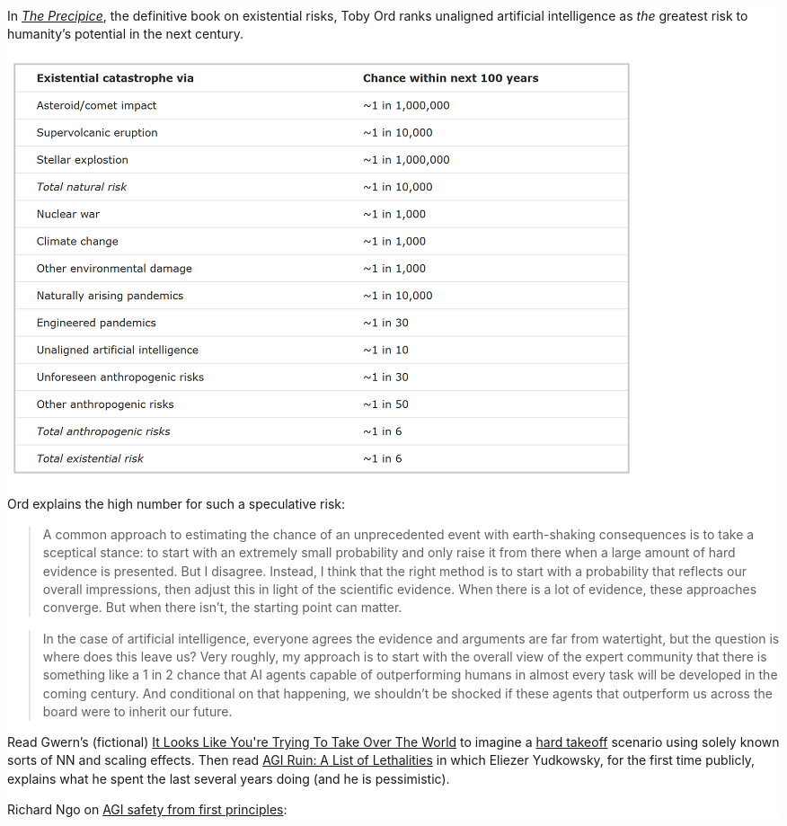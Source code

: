 In _[The Precipice](https://www.goodreads.com/en/book/show/50485582-the-precipice)_, the definitive book on existential risks, Toby Ord ranks unaligned artificial intelligence as _the_ greatest risk to humanity’s potential in the next century. 

![](/images/2022-06-05-AGI-Scale-Is-All-You-Need/image2.png)

Ord explains the high number for such a speculative risk:

> A common approach to estimating the chance of an unprecedented event with earth-shaking consequences is to take a sceptical stance: to start with an extremely small probability and only raise it from there when a large amount of hard evidence is presented. But I disagree. Instead, I think that the right method is to start with a probability that reflects our overall impressions, then adjust this in light of the scientific evidence. When there is a lot of evidence, these approaches converge. But when there isn’t, the starting point can matter.

> In the case of artificial intelligence, everyone agrees the evidence and arguments are far from watertight, but the question is where does this leave us? Very roughly, my approach is to start with the overall view of the expert community that there is something like a 1 in 2 chance that AI agents capable of outperforming humans in almost every task will be developed in the coming century. And conditional on that happening, we shouldn’t be shocked if these agents that outperform us across the board were to inherit our future.

Read Gwern’s (fictional) [It Looks Like You're Trying To Take Over The World](https://www.gwern.net/fiction/Clippy) to imagine a [hard takeoff](https://en.wikipedia.org/wiki/Technological_singularity#Hard_vs._soft_takeoff) scenario using solely known sorts of NN and ⁠scaling effects. Then read [AGI Ruin: A List of Lethalities](https://www.lesswrong.com/posts/uMQ3cqWDPHhjtiesc/agi-ruin-a-list-of-lethalities) in which Eliezer Yudkowsky, for the first time publicly, explains what he spent the last several years doing (and he is pessimistic).

Richard Ngo on [AGI safety from first principles](https://www.alignmentforum.org/s/mzgtmmTKKn5MuCzFJ/p/8xRSjC76HasLnMGSf):
